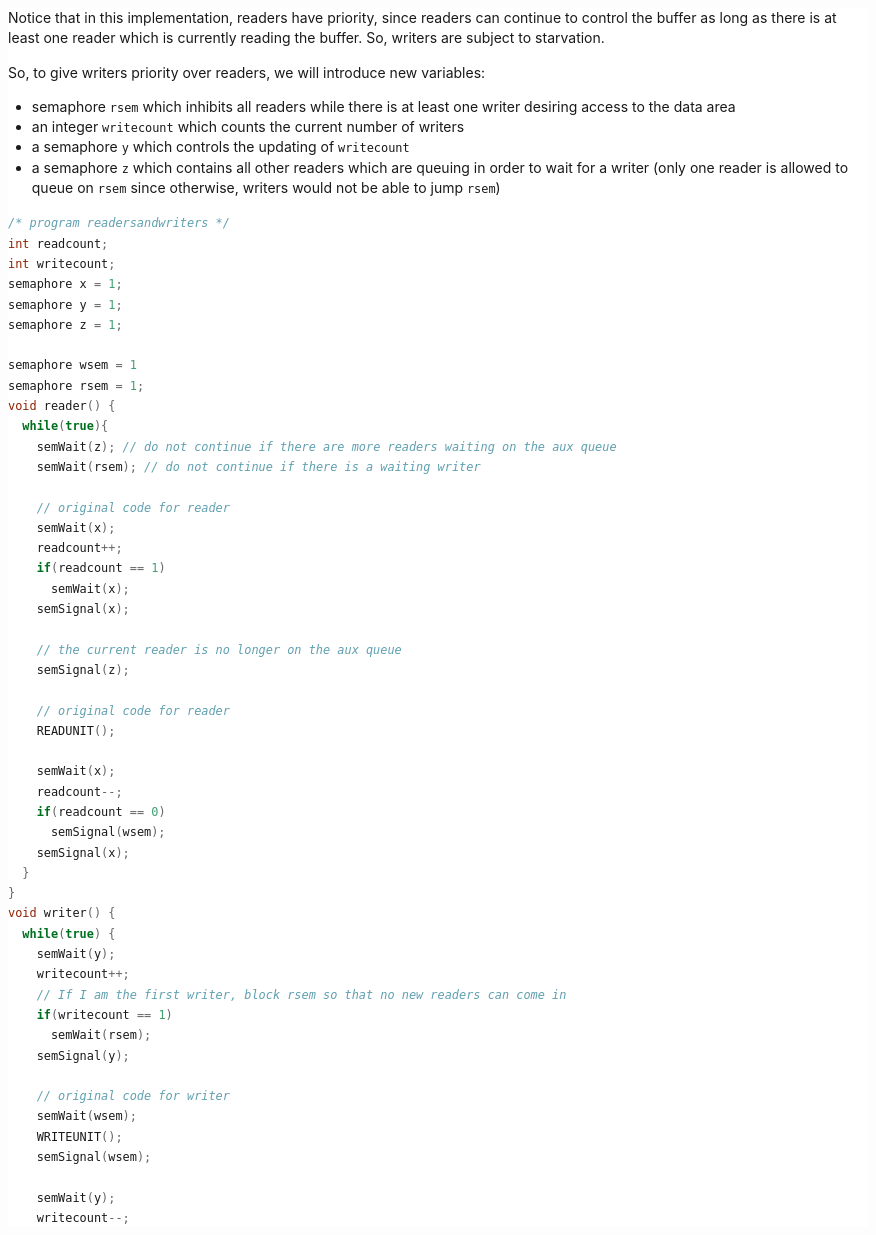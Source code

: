 Notice that in this implementation, readers have priority, since readers can continue to control the buffer as long as there is at least one reader which is currently reading the buffer. So, writers are subject to starvation.

So, to give writers priority over readers, we will introduce new variables:

- semaphore `rsem` which inhibits all readers while there is at least one writer desiring access to the data area
- an integer `writecount` which counts the current number of writers
- a semaphore `y` which controls the updating of `writecount`
- a semaphore `z` which contains all other readers which are queuing in order to wait for a writer (only one reader is allowed to queue on `rsem` since otherwise, writers would not be able to jump `rsem`)

```c++
/* program readersandwriters */
int readcount;
int writecount;
semaphore x = 1;
semaphore y = 1;
semaphore z = 1;

semaphore wsem = 1
semaphore rsem = 1;
void reader() {
  while(true){
    semWait(z); // do not continue if there are more readers waiting on the aux queue
    semWait(rsem); // do not continue if there is a waiting writer

    // original code for reader
    semWait(x);
    readcount++;
    if(readcount == 1)
      semWait(x);
    semSignal(x);

    // the current reader is no longer on the aux queue
    semSignal(z);

    // original code for reader
    READUNIT();

    semWait(x);
    readcount--;
    if(readcount == 0)
      semSignal(wsem);
    semSignal(x);
  }
}
void writer() {
  while(true) {
    semWait(y);
    writecount++;
    // If I am the first writer, block rsem so that no new readers can come in
    if(writecount == 1)
      semWait(rsem);
    semSignal(y);

    // original code for writer
    semWait(wsem);
    WRITEUNIT();
    semSignal(wsem);

    semWait(y);
    writecount--;
```